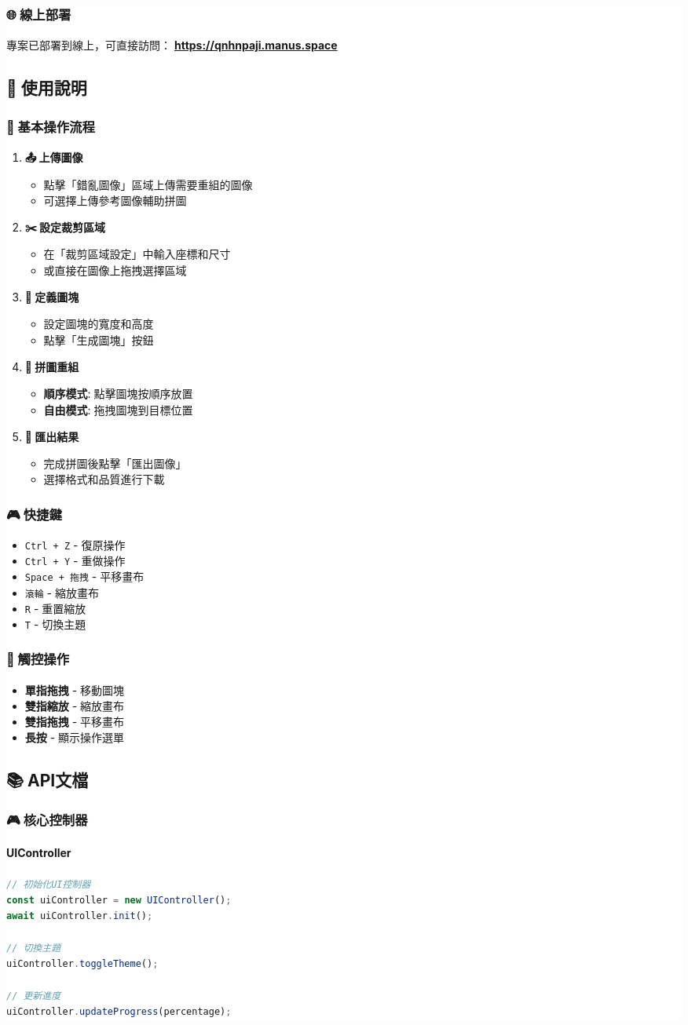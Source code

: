 ### 🌐 線上部署

專案已部署到線上，可直接訪問：
**https://qnhnpaji.manus.space**

## 📖 使用說明

### 🎯 基本操作流程

1. **📤 上傳圖像**
   - 點擊「錯亂圖像」區域上傳需要重組的圖像
   - 可選擇上傳參考圖像輔助拼圖

2. **✂️ 設定裁剪區域**
   - 在「裁剪區域設定」中輸入座標和尺寸
   - 或直接在圖像上拖拽選擇區域

3. **🧩 定義圖塊**
   - 設定圖塊的寬度和高度
   - 點擊「生成圖塊」按鈕

4. **🎨 拼圖重組**
   - **順序模式**: 點擊圖塊按順序放置
   - **自由模式**: 拖拽圖塊到目標位置

5. **💾 匯出結果**
   - 完成拼圖後點擊「匯出圖像」
   - 選擇格式和品質進行下載

### 🎮 快捷鍵

- `Ctrl + Z` - 復原操作
- `Ctrl + Y` - 重做操作
- `Space + 拖拽` - 平移畫布
- `滾輪` - 縮放畫布
- `R` - 重置縮放
- `T` - 切換主題

### 📱 觸控操作

- **單指拖拽** - 移動圖塊
- **雙指縮放** - 縮放畫布
- **雙指拖拽** - 平移畫布
- **長按** - 顯示操作選單

## 📚 API文檔

### 🎮 核心控制器

#### UIController
```javascript
// 初始化UI控制器
const uiController = new UIController();
await uiController.init();

// 切換主題
uiController.toggleTheme();

// 更新進度
uiController.updateProgress(percentage);
```
